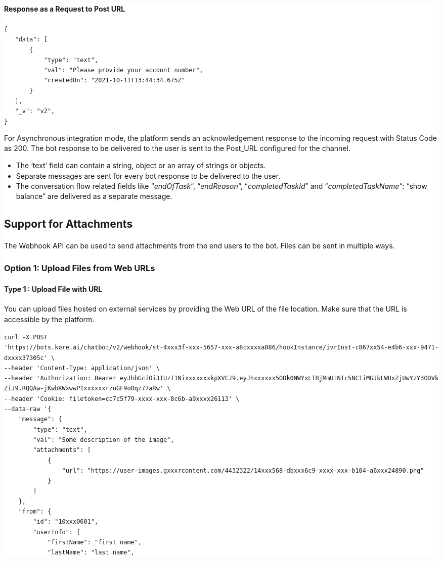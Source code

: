 

#### Response as a Request to Post URL


```
{
   "data": [
       {
           "type": "text",
           "val": "Please provide your account number",
           "createdOn": "2021-10-11T13:44:34.675Z"
       }
   ],
   "_v": "v2",
}
```


For Asynchronous integration mode, the platform sends an acknowledgement response to the incoming request with Status Code as 200. The bot response to be delivered to the user is sent to the Post_URL configured for the channel.



* The ‘text’ field can contain a string, object or an array of strings or objects.
* Separate messages are sent for every bot response to be delivered to the user.
* The conversation flow related fields like “_endOfTask_“, “_endReason_“, “_completedTaskId_” and “_completedTaskName_“: “show balance” are delivered as a separate message.


## Support for Attachments

The Webhook API can be used to send attachments from the end users to the bot. Files can be sent in multiple ways.


### Option 1: Upload Files from Web URLs


#### **Type 1 : Upload File with URL**

You can upload files hosted on external services by providing the Web URL of the file location. Make sure that the URL is accessible by the platform.


```
curl -X POST
'https://bots.kore.ai/chatbot/v2/webhook/st-4xxx3f-xxx-5657-xxx-a8cxxxxa086/hookInstance/ivrInst-c867xx54-e4b6-xxx-9471-dxxxx37305c' \
--header 'Content-Type: application/json' \
--header 'Authorization: Bearer eyJhbGciOiJIUzI1NixxxxxxxkpXVCJ9.eyJhxxxxxx5ODk0NWYxLTRjMmUtNTc5NC1iMGJkLWUxZjUwYzY3ODVkZiJ9.RQQAw-jKwbKWxwwP1xxxxxxrzuGF9oOqz77aRw' \
--header 'Cookie: filetoken=cc7c5f79-xxxx-xxx-8c6b-a9xxxx26113' \
--data-raw '{
    "message": {
        "type": "text",
        "val": "Some description of the image",
        "attachments": [
            {
                "url": "https://user-images.gxxxrcontent.com/4432322/14xxx568-dbxxx6c9-xxxx-xxx-b104-a6xxx24890.png"
            }
        ]
    },
    "from": {
        "id": "10xxx0601",
        "userInfo": {
            "firstName": "first name",
            "lastName": "last name",
```
